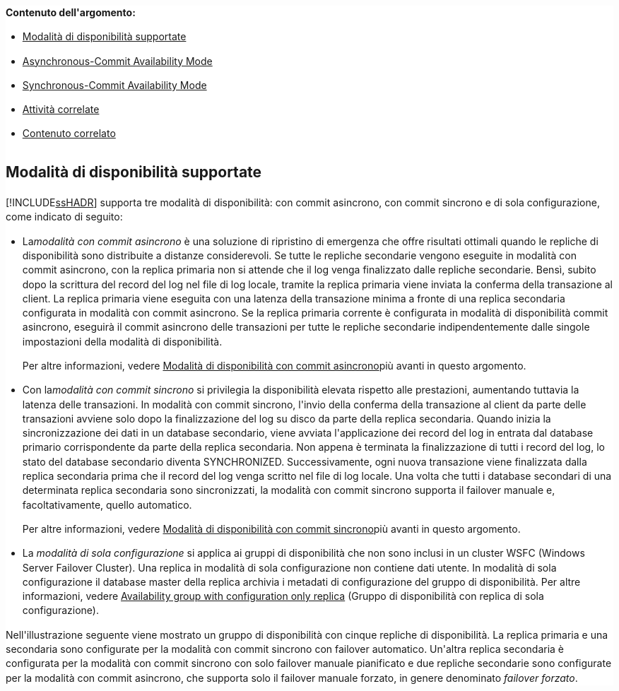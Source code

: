  **Contenuto dell'argomento:**  
  
-   [Modalità di disponibilità supportate](#SupportedAvModes)  
  
-   [Asynchronous-Commit Availability Mode](#AsyncCommitAvMode)  
  
-   [Synchronous-Commit Availability Mode](#SyncCommitAvMode)  
  
-   [Attività correlate](#RelatedTasks)  
  
-   [Contenuto correlato](#RelatedContent)  
  
##  <a name="SupportedAvModes"></a> Modalità di disponibilità supportate  
 [!INCLUDE[ssHADR](../../../includes/sshadr-md.md)] supporta tre modalità di disponibilità: con commit asincrono, con commit sincrono e di sola configurazione, come indicato di seguito:  
  
-   La*modalità con commit asincrono* è una soluzione di ripristino di emergenza che offre risultati ottimali quando le repliche di disponibilità sono distribuite a distanze considerevoli. Se tutte le repliche secondarie vengono eseguite in modalità con commit asincrono, con la replica primaria non si attende che il log venga finalizzato dalle repliche secondarie. Bensì, subito dopo la scrittura del record del log nel file di log locale, tramite la replica primaria viene inviata la conferma della transazione al client. La replica primaria viene eseguita con una latenza della transazione minima a fronte di una replica secondaria configurata in modalità con commit asincrono.  Se la replica primaria corrente è configurata in modalità di disponibilità commit asincrono, eseguirà il commit asincrono delle transazioni per tutte le repliche secondarie indipendentemente dalle singole impostazioni della modalità di disponibilità.  
  
     Per altre informazioni, vedere [Modalità di disponibilità con commit asincrono](#AsyncCommitAvMode)più avanti in questo argomento.  
  
-   Con la*modalità con commit sincrono* si privilegia la disponibilità elevata rispetto alle prestazioni, aumentando tuttavia la latenza delle transazioni. In modalità con commit sincrono, l'invio della conferma della transazione al client da parte delle transazioni avviene solo dopo la finalizzazione del log su disco da parte della replica secondaria. Quando inizia la sincronizzazione dei dati in un database secondario, viene avviata l'applicazione dei record del log in entrata dal database primario corrispondente da parte della replica secondaria. Non appena è terminata la finalizzazione di tutti i record del log, lo stato del database secondario diventa SYNCHRONIZED. Successivamente, ogni nuova transazione viene finalizzata dalla replica secondaria prima che il record del log venga scritto nel file di log locale. Una volta che tutti i database secondari di una determinata replica secondaria sono sincronizzati, la modalità con commit sincrono supporta il failover manuale e, facoltativamente, quello automatico.  
  
     Per altre informazioni, vedere [Modalità di disponibilità con commit sincrono](#SyncCommitAvMode)più avanti in questo argomento.  

-   La *modalità di sola configurazione* si applica ai gruppi di disponibilità che non sono inclusi in un cluster WSFC (Windows Server Failover Cluster). Una replica in modalità di sola configurazione non contiene dati utente. In modalità di sola configurazione il database master della replica archivia i metadati di configurazione del gruppo di disponibilità. Per altre informazioni, vedere [Availability group with configuration only replica](../../../linux/sql-server-linux-availability-group-ha.md) (Gruppo di disponibilità con replica di sola configurazione).
  
 Nell'illustrazione seguente viene mostrato un gruppo di disponibilità con cinque repliche di disponibilità. La replica primaria e una secondaria sono configurate per la modalità con commit sincrono con failover automatico. Un'altra replica secondaria è configurata per la modalità con commit sincrono con solo failover manuale pianificato e due repliche secondarie sono configurate per la modalità con commit asincrono, che supporta solo il failover manuale forzato, in genere denominato *failover forzato*.  
  